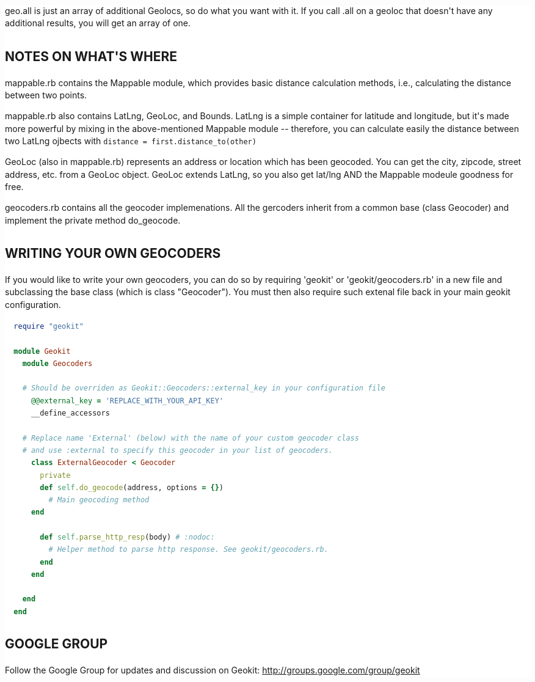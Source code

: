 geo.all is just an array of additional Geolocs, so do what you want with it. If you call .all on a
geoloc that doesn't have any additional results, you will get  an array of one.


## NOTES ON WHAT'S WHERE

mappable.rb contains the Mappable module, which provides basic
distance calculation methods, i.e., calculating the distance
between two points.

mappable.rb also contains LatLng, GeoLoc, and Bounds.
LatLng is a simple container for latitude and longitude, but
it's made more powerful by mixing in the above-mentioned Mappable
module -- therefore, you can calculate easily the distance between two
LatLng ojbects with `distance = first.distance_to(other)`

GeoLoc (also in mappable.rb) represents an address or location which
has been geocoded. You can get the city, zipcode, street address, etc.
from a GeoLoc object. GeoLoc extends LatLng, so you also get lat/lng
AND the Mappable modeule goodness for free.

geocoders.rb contains all the geocoder implemenations. All the gercoders
inherit from a common base (class Geocoder) and implement the private method
do_geocode.

## WRITING YOUR OWN GEOCODERS

If you would like to write your own geocoders, you can do so by requiring 'geokit' or 'geokit/geocoders.rb' in a new file and subclassing the base class (which is class "Geocoder").
You must then also require such extenal file back in your main geokit configuration.

```ruby
  require "geokit"

  module Geokit
    module Geocoders

    # Should be overriden as Geokit::Geocoders::external_key in your configuration file
      @@external_key = 'REPLACE_WITH_YOUR_API_KEY'
      __define_accessors

    # Replace name 'External' (below) with the name of your custom geocoder class
    # and use :external to specify this geocoder in your list of geocoders.
      class ExternalGeocoder < Geocoder
        private
        def self.do_geocode(address, options = {})
          # Main geocoding method
      end

        def self.parse_http_resp(body) # :nodoc:
          # Helper method to parse http response. See geokit/geocoders.rb.
        end
      end

    end
  end
```

## GOOGLE GROUP

Follow the Google Group for updates and discussion on Geokit: http://groups.google.com/group/geokit

